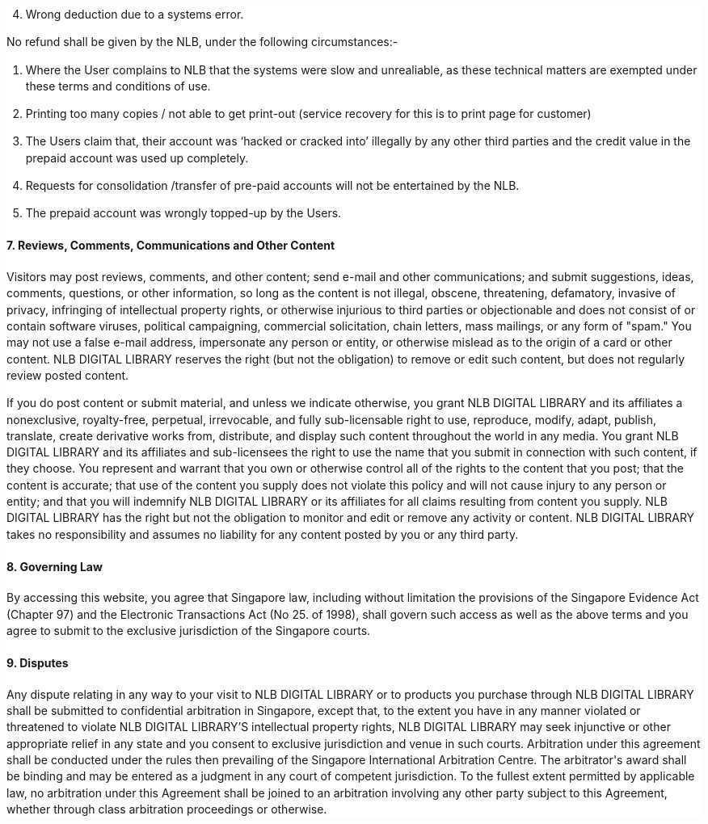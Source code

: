 4. Wrong deduction due to a systems error.

No refund shall be given by the NLB, under the following circumstances:-

1. Where the User complains to NLB that the systems were slow and unrealiable, as these technical matters are exempted under these terms and conditions of use.

2. Printing too many copies / not able to get print-out (service recovery for this is to print page for customer)

3. The Users claim that, their account was ‘hacked or cracked into’ illegally by any other third parties and the credit value in the prepaid account was used up completely.

4. Requests for consolidation /transfer of pre-paid accounts will not be entertained by the NLB.

5. The prepaid account was wrongly topped-up by the Users.

#### **7. Reviews, Comments, Communications and Other Content**

Visitors may post reviews, comments, and other content; send e-mail and other communications; and submit suggestions, ideas, comments, questions, or other information, so long as the content is not illegal, obscene, threatening, defamatory, invasive of privacy, infringing of intellectual property rights, or otherwise injurious to third parties or objectionable and does not consist of or contain software viruses, political campaigning, commercial solicitation, chain letters, mass mailings, or any form of "spam." You may not use a false e-mail address, impersonate any person or entity, or otherwise mislead as to the origin of a card or other content. NLB DIGITAL LIBRARY reserves the right (but not the obligation) to remove or edit such content, but does not regularly review posted content.

If you do post content or submit material, and unless we indicate otherwise, you grant NLB DIGITAL LIBRARY and its affiliates a nonexclusive, royalty-free, perpetual, irrevocable, and fully sub-licensable right to use, reproduce, modify, adapt, publish, translate, create derivative works from, distribute, and display such content throughout the world in any media. You grant NLB DIGITAL LIBRARY and its affiliates and sub-licensees the right to use the name that you submit in connection with such content, if they choose. You represent and warrant that you own or otherwise control all of the rights to the content that you post; that the content is accurate; that use of the content you supply does not violate this policy and will not cause injury to any person or entity; and that you will indemnify NLB DIGITAL LIBRARY or its affiliates for all claims resulting from content you supply. NLB DIGITAL LIBRARY has the right but not the obligation to monitor and edit or remove any activity or content. NLB DIGITAL LIBRARY takes no responsibility and assumes no liability for any content posted by you or any third party.

#### **8. Governing Law**

By accessing this website, you agree that Singapore law, including without limitation the provisions of the Singapore Evidence Act (Chapter 97) and the Electronic Transactions Act (No 25. of 1998), shall govern such access as well as the above terms and you agree to submit to the exclusive jurisdiction of the Singapore courts.

#### **9. Disputes**

Any dispute relating in any way to your visit to NLB DIGITAL LIBRARY or to products you purchase through NLB DIGITAL LIBRARY shall be submitted to confidential arbitration in Singapore, except that, to the extent you have in any manner violated or threatened to violate NLB DIGITAL LIBRARY’S intellectual property rights, NLB DIGITAL LIBRARY may seek injunctive or other appropriate relief in any state and you consent to exclusive jurisdiction and venue in such courts. Arbitration under this agreement shall be conducted under the rules then prevailing of the Singapore International Arbitration Centre. The arbitrator's award shall be binding and may be entered as a judgment in any court of competent jurisdiction. To the fullest extent permitted by applicable law, no arbitration under this Agreement shall be joined to an arbitration involving any other party subject to this Agreement, whether through class arbitration proceedings or otherwise.
